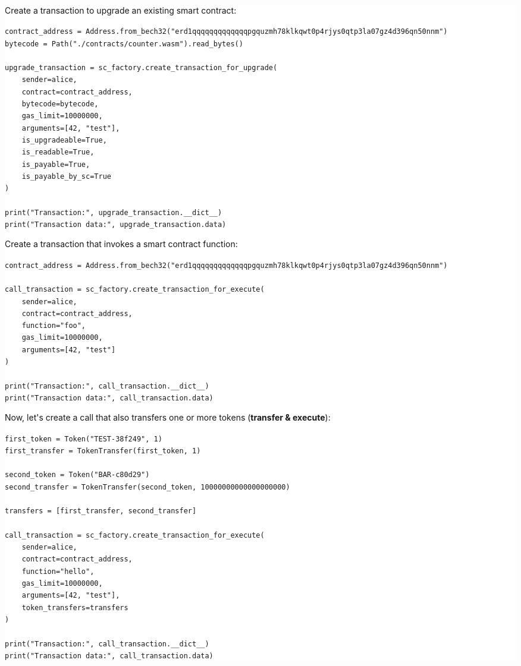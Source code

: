 Create a transaction to upgrade an existing smart contract:

```
contract_address = Address.from_bech32("erd1qqqqqqqqqqqqqpgquzmh78klkqwt0p4rjys0qtp3la07gz4d396qn50nnm")
bytecode = Path("./contracts/counter.wasm").read_bytes()

upgrade_transaction = sc_factory.create_transaction_for_upgrade(
    sender=alice,
    contract=contract_address,
    bytecode=bytecode,
    gas_limit=10000000,
    arguments=[42, "test"],
    is_upgradeable=True,
    is_readable=True,
    is_payable=True,
    is_payable_by_sc=True
)

print("Transaction:", upgrade_transaction.__dict__)
print("Transaction data:", upgrade_transaction.data)
```

Create a transaction that invokes a smart contract function:

```
contract_address = Address.from_bech32("erd1qqqqqqqqqqqqqpgquzmh78klkqwt0p4rjys0qtp3la07gz4d396qn50nnm")

call_transaction = sc_factory.create_transaction_for_execute(
    sender=alice,
    contract=contract_address,
    function="foo",
    gas_limit=10000000,
    arguments=[42, "test"]
)

print("Transaction:", call_transaction.__dict__)
print("Transaction data:", call_transaction.data)
```

Now, let's create a call that also transfers one or more tokens (**transfer & execute**):

```
first_token = Token("TEST-38f249", 1)
first_transfer = TokenTransfer(first_token, 1)

second_token = Token("BAR-c80d29")
second_transfer = TokenTransfer(second_token, 10000000000000000000)

transfers = [first_transfer, second_transfer]

call_transaction = sc_factory.create_transaction_for_execute(
    sender=alice,
    contract=contract_address,
    function="hello",
    gas_limit=10000000,
    arguments=[42, "test"],
    token_transfers=transfers
)

print("Transaction:", call_transaction.__dict__)
print("Transaction data:", call_transaction.data)
```


[comment]: # (mx-abstract)
[comment]: # (mx-context-auto)
[comment]: # (mx-context-auto)
[comment]: # (mx-context-auto)
[comment]: # (mx-context-auto)
[comment]: # (mx-context-auto)
[comment]: # (mx-context-auto)
[comment]: # (mx-context-auto)
[comment]: # (mx-context-auto)
[comment]: # (mx-context-auto)
[comment]: # (mx-context-auto)
[comment]: # (mx-context-auto)
[comment]: # (mx-context-auto)
[comment]: # (mx-context-auto)
[comment]: # (mx-context-auto)
[comment]: # (mx-context-auto)
[comment]: # (mx-context-auto)